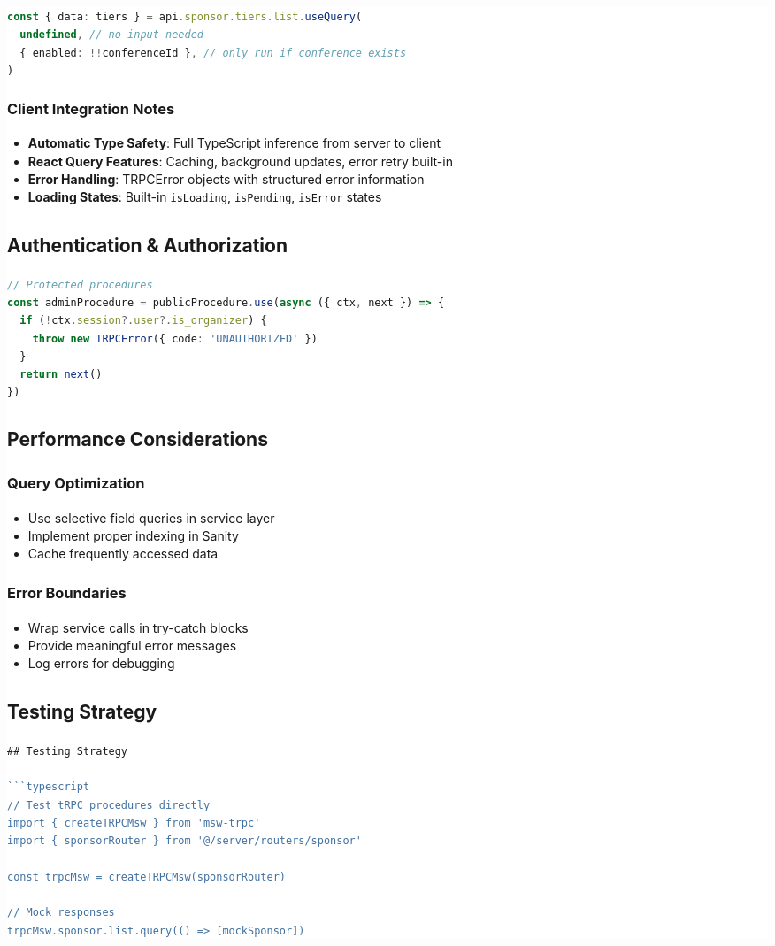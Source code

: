 ```typescript
const { data: tiers } = api.sponsor.tiers.list.useQuery(
  undefined, // no input needed
  { enabled: !!conferenceId }, // only run if conference exists
)
```

### Client Integration Notes

- **Automatic Type Safety**: Full TypeScript inference from server to client
- **React Query Features**: Caching, background updates, error retry built-in
- **Error Handling**: TRPCError objects with structured error information
- **Loading States**: Built-in `isLoading`, `isPending`, `isError` states

## Authentication & Authorization

```typescript
// Protected procedures
const adminProcedure = publicProcedure.use(async ({ ctx, next }) => {
  if (!ctx.session?.user?.is_organizer) {
    throw new TRPCError({ code: 'UNAUTHORIZED' })
  }
  return next()
})
```

## Performance Considerations

### Query Optimization

- Use selective field queries in service layer
- Implement proper indexing in Sanity
- Cache frequently accessed data

### Error Boundaries

- Wrap service calls in try-catch blocks
- Provide meaningful error messages
- Log errors for debugging

## Testing Strategy

````typescript
## Testing Strategy

```typescript
// Test tRPC procedures directly
import { createTRPCMsw } from 'msw-trpc'
import { sponsorRouter } from '@/server/routers/sponsor'

const trpcMsw = createTRPCMsw(sponsorRouter)

// Mock responses
trpcMsw.sponsor.list.query(() => [mockSponsor])
````
